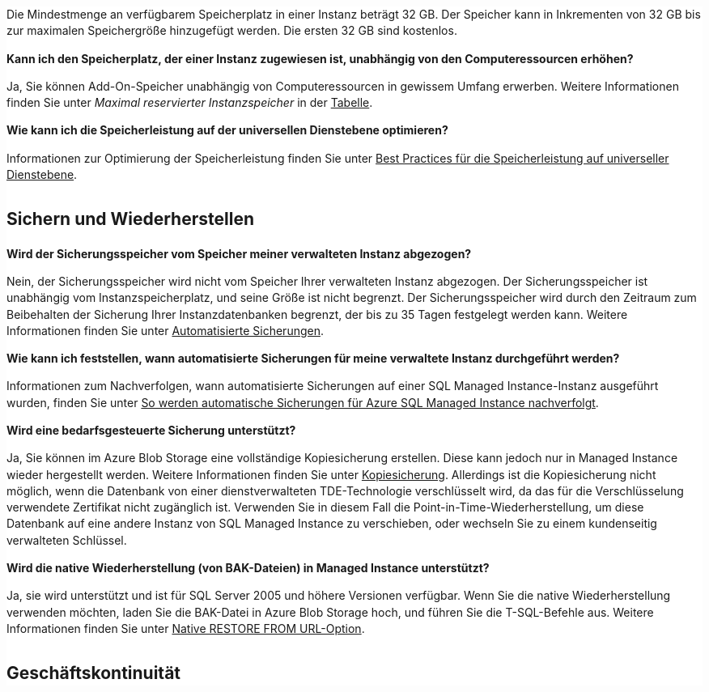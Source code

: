 Die Mindestmenge an verfügbarem Speicherplatz in einer Instanz beträgt 32 GB. Der Speicher kann in Inkrementen von 32 GB bis zur maximalen Speichergröße hinzugefügt werden. Die ersten 32 GB sind kostenlos.

**Kann ich den Speicherplatz, der einer Instanz zugewiesen ist, unabhängig von den Computeressourcen erhöhen?**

Ja, Sie können Add-On-Speicher unabhängig von Computeressourcen in gewissem Umfang erwerben. Weitere Informationen finden Sie unter *Maximal reservierter Instanzspeicher* in der [Tabelle](resource-limits.md#hardware-generation-characteristics).

**Wie kann ich die Speicherleistung auf der universellen Dienstebene optimieren?**

Informationen zur Optimierung der Speicherleistung finden Sie unter [Best Practices für die Speicherleistung auf universeller Dienstebene](https://techcommunity.microsoft.com).

## <a name="backup-and-restore"></a>Sichern und Wiederherstellen

**Wird der Sicherungsspeicher vom Speicher meiner verwalteten Instanz abgezogen?**

Nein, der Sicherungsspeicher wird nicht vom Speicher Ihrer verwalteten Instanz abgezogen. Der Sicherungsspeicher ist unabhängig vom Instanzspeicherplatz, und seine Größe ist nicht begrenzt. Der Sicherungsspeicher wird durch den Zeitraum zum Beibehalten der Sicherung Ihrer Instanzdatenbanken begrenzt, der bis zu 35 Tagen festgelegt werden kann. Weitere Informationen finden Sie unter [Automatisierte Sicherungen](../database/automated-backups-overview.md).

**Wie kann ich feststellen, wann automatisierte Sicherungen für meine verwaltete Instanz durchgeführt werden?**

Informationen zum Nachverfolgen, wann automatisierte Sicherungen auf einer SQL Managed Instance-Instanz ausgeführt wurden, finden Sie unter [So werden automatische Sicherungen für Azure SQL Managed Instance nachverfolgt](https://techcommunity.microsoft.com/t5/azure-database-support-blog/lesson-learned-128-how-to-track-the-automated-backup-for-an/ba-p/1442355).

**Wird eine bedarfsgesteuerte Sicherung unterstützt?**

Ja, Sie können im Azure Blob Storage eine vollständige Kopiesicherung erstellen. Diese kann jedoch nur in Managed Instance wieder hergestellt werden. Weitere Informationen finden Sie unter [Kopiesicherung](https://docs.microsoft.com/sql/relational-databases/backup-restore/copy-only-backups-sql-server?view=sql-server-ver15). Allerdings ist die Kopiesicherung nicht möglich, wenn die Datenbank von einer dienstverwalteten TDE-Technologie verschlüsselt wird, da das für die Verschlüsselung verwendete Zertifikat nicht zugänglich ist. Verwenden Sie in diesem Fall die Point-in-Time-Wiederherstellung, um diese Datenbank auf eine andere Instanz von SQL Managed Instance zu verschieben, oder wechseln Sie zu einem kundenseitig verwalteten Schlüssel.

**Wird die native Wiederherstellung (von BAK-Dateien) in Managed Instance unterstützt?**

Ja, sie wird unterstützt und ist für SQL Server 2005 und höhere Versionen verfügbar.  Wenn Sie die native Wiederherstellung verwenden möchten, laden Sie die BAK-Datei in Azure Blob Storage hoch, und führen Sie die T-SQL-Befehle aus. Weitere Informationen finden Sie unter [Native RESTORE FROM URL-Option](https://docs.microsoft.com/azure/sql-database/sql-database-managed-instance-migrate#native-restore-from-url).

## <a name="business-continuity"></a>Geschäftskontinuität
